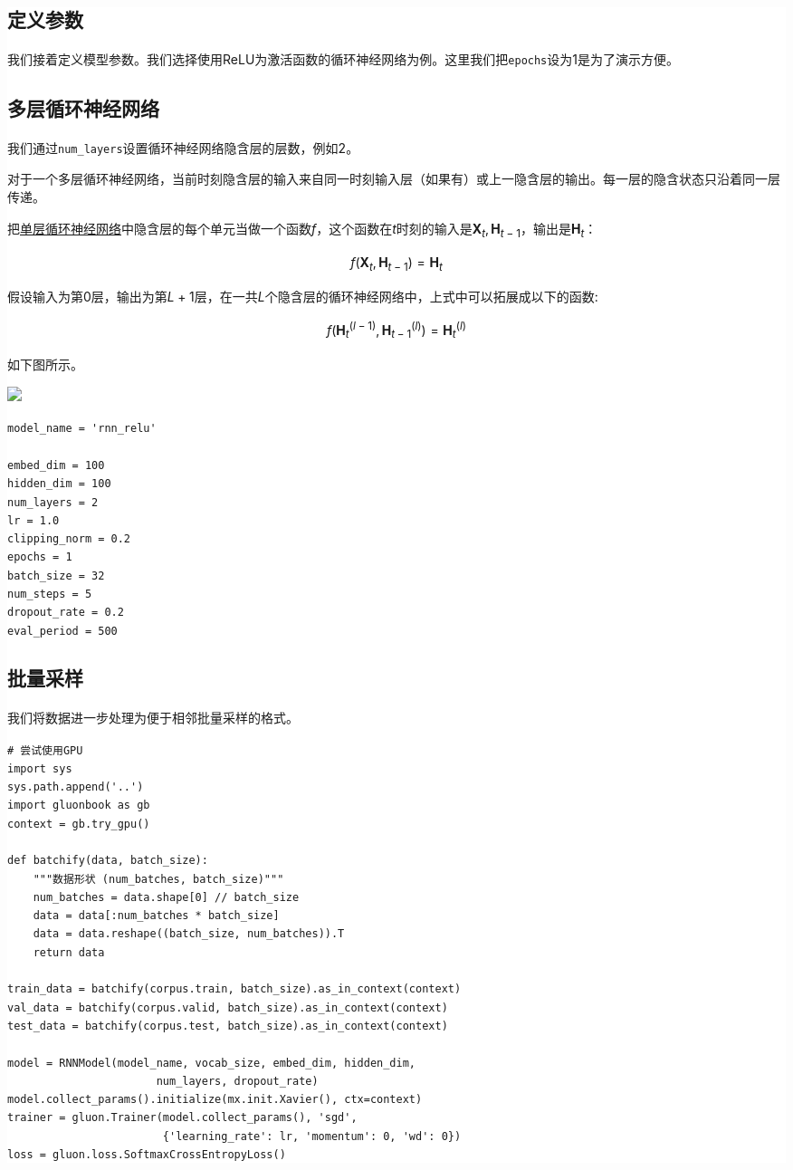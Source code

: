 ## 定义参数

我们接着定义模型参数。我们选择使用ReLU为激活函数的循环神经网络为例。这里我们把`epochs`设为1是为了演示方便。


## 多层循环神经网络

我们通过`num_layers`设置循环神经网络隐含层的层数，例如2。

对于一个多层循环神经网络，当前时刻隐含层的输入来自同一时刻输入层（如果有）或上一隐含层的输出。每一层的隐含状态只沿着同一层传递。

把[单层循环神经网络](rnn-scratch.md)中隐含层的每个单元当做一个函数$f$，这个函数在$t$时刻的输入是$\boldsymbol{X}_t, \boldsymbol{H}_{t-1}$，输出是$\boldsymbol{H}_t$：

$$f(\boldsymbol{X}_t, \boldsymbol{H}_{t-1}) = \boldsymbol{H}_t$$

假设输入为第0层，输出为第$L+1$层，在一共$L$个隐含层的循环神经网络中，上式中可以拓展成以下的函数:

$$f(\boldsymbol{H}_t^{(l-1)}, \boldsymbol{H}_{t-1}^{(l)}) = \boldsymbol{H}_t^{(l)}$$

如下图所示。

![](../img/multi-layer-rnn.svg)

```{.python .input  n=6}
model_name = 'rnn_relu'

embed_dim = 100
hidden_dim = 100
num_layers = 2
lr = 1.0
clipping_norm = 0.2
epochs = 1
batch_size = 32
num_steps = 5
dropout_rate = 0.2
eval_period = 500
```

## 批量采样

我们将数据进一步处理为便于相邻批量采样的格式。

```{.python .input  n=7}
# 尝试使用GPU
import sys
sys.path.append('..')
import gluonbook as gb
context = gb.try_gpu()

def batchify(data, batch_size):
    """数据形状 (num_batches, batch_size)"""
    num_batches = data.shape[0] // batch_size
    data = data[:num_batches * batch_size]
    data = data.reshape((batch_size, num_batches)).T
    return data

train_data = batchify(corpus.train, batch_size).as_in_context(context)
val_data = batchify(corpus.valid, batch_size).as_in_context(context)
test_data = batchify(corpus.test, batch_size).as_in_context(context)

model = RNNModel(model_name, vocab_size, embed_dim, hidden_dim,
                       num_layers, dropout_rate)
model.collect_params().initialize(mx.init.Xavier(), ctx=context)
trainer = gluon.Trainer(model.collect_params(), 'sgd',
                        {'learning_rate': lr, 'momentum': 0, 'wd': 0})
loss = gluon.loss.SoftmaxCrossEntropyLoss()
```